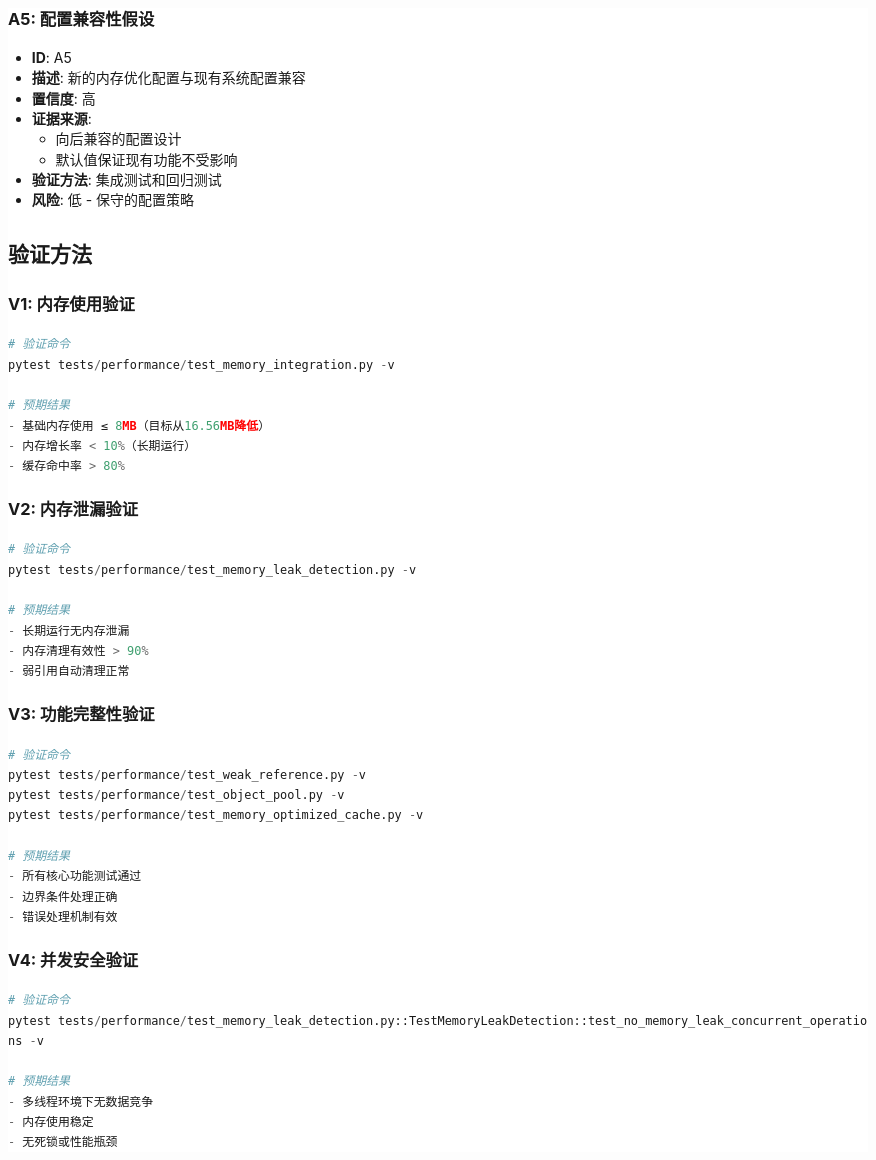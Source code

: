 ### A5: 配置兼容性假设
- **ID**: A5
- **描述**: 新的内存优化配置与现有系统配置兼容
- **置信度**: 高
- **证据来源**: 
  - 向后兼容的配置设计
  - 默认值保证现有功能不受影响
- **验证方法**: 集成测试和回归测试
- **风险**: 低 - 保守的配置策略

## 验证方法

### V1: 内存使用验证
```python
# 验证命令
pytest tests/performance/test_memory_integration.py -v

# 预期结果
- 基础内存使用 ≤ 8MB（目标从16.56MB降低）
- 内存增长率 < 10%（长期运行）
- 缓存命中率 > 80%
```

### V2: 内存泄漏验证
```python
# 验证命令
pytest tests/performance/test_memory_leak_detection.py -v

# 预期结果
- 长期运行无内存泄漏
- 内存清理有效性 > 90%
- 弱引用自动清理正常
```

### V3: 功能完整性验证
```python
# 验证命令
pytest tests/performance/test_weak_reference.py -v
pytest tests/performance/test_object_pool.py -v
pytest tests/performance/test_memory_optimized_cache.py -v

# 预期结果
- 所有核心功能测试通过
- 边界条件处理正确
- 错误处理机制有效
```

### V4: 并发安全验证
```python
# 验证命令
pytest tests/performance/test_memory_leak_detection.py::TestMemoryLeakDetection::test_no_memory_leak_concurrent_operations -v

# 预期结果
- 多线程环境下无数据竞争
- 内存使用稳定
- 无死锁或性能瓶颈
```
